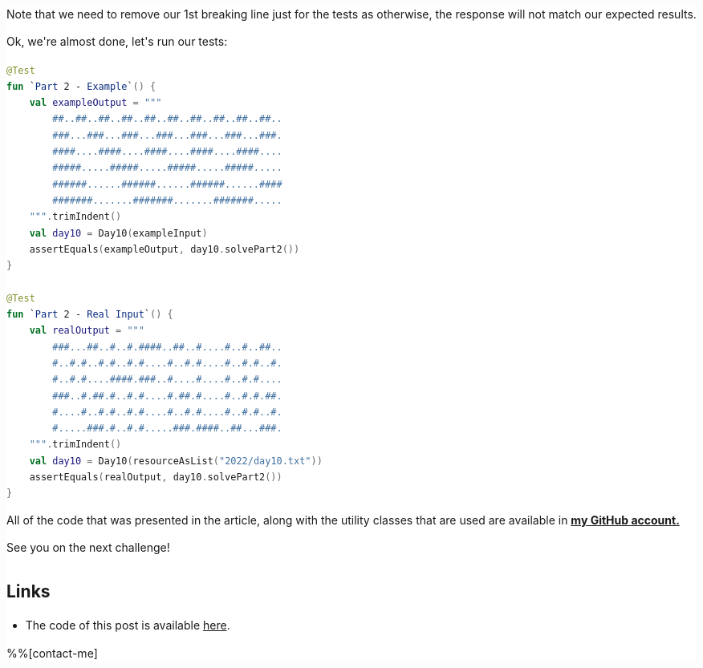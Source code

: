 Note that we need to remove our 1st breaking line just for the tests as otherwise, the response will not match our expected results.

Ok, we're almost done, let's run our tests:

```kotlin
@Test
fun `Part 2 - Example`() {
    val exampleOutput = """
        ##..##..##..##..##..##..##..##..##..##..
        ###...###...###...###...###...###...###.
        ####....####....####....####....####....
        #####.....#####.....#####.....#####.....
        ######......######......######......####
        #######.......#######.......#######.....
    """.trimIndent()
    val day10 = Day10(exampleInput)
    assertEquals(exampleOutput, day10.solvePart2())
}

@Test
fun `Part 2 - Real Input`() {
    val realOutput = """
        ###...##..#..#.####..##..#....#..#..##..
        #..#.#..#.#..#.#....#..#.#....#..#.#..#.
        #..#.#....####.###..#....#....#..#.#....
        ###..#.##.#..#.#....#.##.#....#..#.#.##.
        #....#..#.#..#.#....#..#.#....#..#.#..#.
        #.....###.#..#.#.....###.####..##...###.
    """.trimIndent()
    val day10 = Day10(resourceAsList("2022/day10.txt"))
    assertEquals(realOutput, day10.solvePart2())
}
```

All of the code that was presented in the article, along with the utility classes that are used are available in [**my GitHub account.**](https://github.com/yonatankarp/advent-of-code)

See you on the next challenge!

## Links

*   The code of this post is available [here](https://github.com/yonatankarp/advent-of-code/commit/b70ad017c77cc9907d849de604aa57fdabdf1401).

%%[contact-me]
